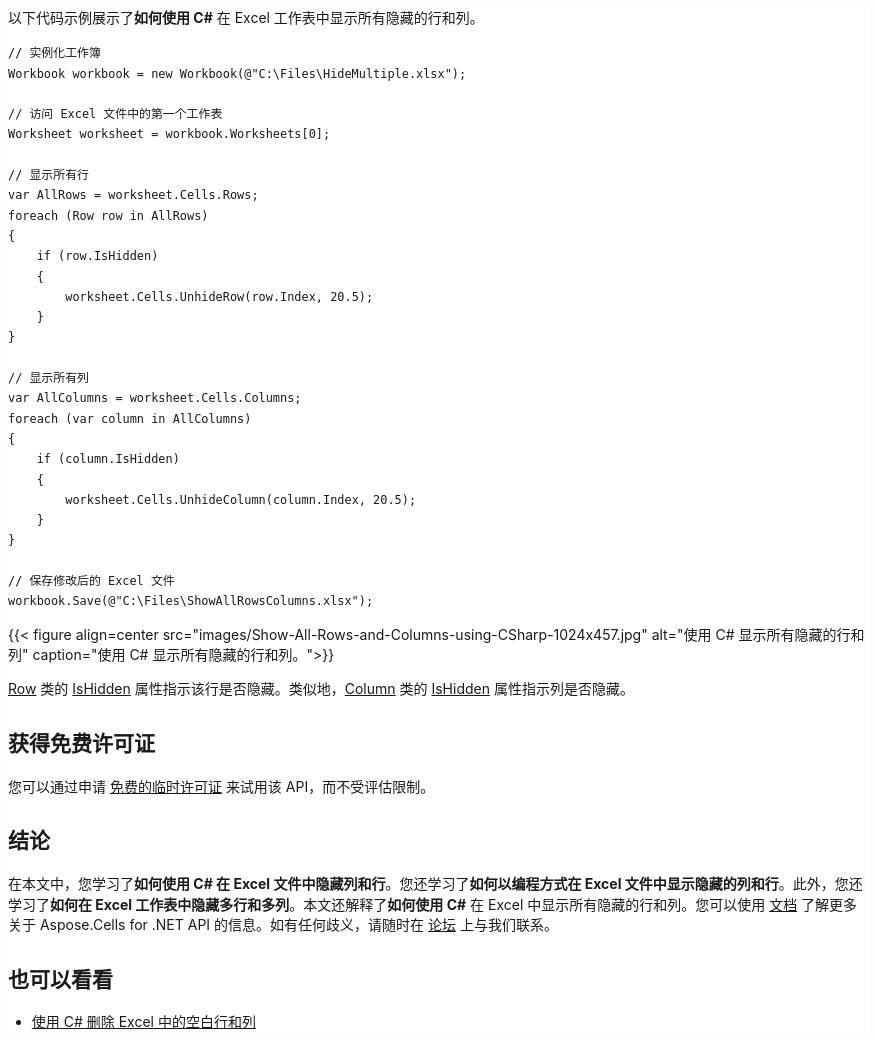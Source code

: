 以下代码示例展示了**如何使用 C#** 在 Excel 工作表中显示所有隐藏的行和列。

```
// 实例化工作簿
Workbook workbook = new Workbook(@"C:\Files\HideMultiple.xlsx");

// 访问 Excel 文件中的第一个工作表
Worksheet worksheet = workbook.Worksheets[0];

// 显示所有行
var AllRows = worksheet.Cells.Rows;
foreach (Row row in AllRows)
{
    if (row.IsHidden)
    {
        worksheet.Cells.UnhideRow(row.Index, 20.5);
    }
}

// 显示所有列
var AllColumns = worksheet.Cells.Columns;
foreach (var column in AllColumns)
{
    if (column.IsHidden)
    {
        worksheet.Cells.UnhideColumn(column.Index, 20.5);
    }
}

// 保存修改后的 Excel 文件
workbook.Save(@"C:\Files\ShowAllRowsColumns.xlsx");
```

{{< figure align=center src="images/Show-All-Rows-and-Columns-using-CSharp-1024x457.jpg" alt="使用 C# 显示所有隐藏的行和列" caption="使用 C# 显示所有隐藏的行和列。">}}
 

[Row][29] 类的 [IsHidden][26] 属性指示该行是否隐藏。类似地，[Column][30] 类的 [IsHidden][27] 属性指示列是否隐藏。

## 获得免费许可证

您可以通过申请 [免费的临时许可证][31] 来试用该 API，而不受评估限制。

## 结论

在本文中，您学习了**如何使用 C# 在 Excel 文件中隐藏列和行**。您还学习了**如何以编程方式在 Excel 文件中显示隐藏的列和行**。此外，您还学习了**如何在 Excel 工作表中隐藏多行和多列**。本文还解释了**如何使用 C#** 在 Excel 中显示所有隐藏的行和列。您可以使用 [文档][32] 了解更多关于 Aspose.Cells for .NET API 的信息。如有任何歧义，请随时在 [论坛][33] 上与我们联系。

## 也可以看看

  * [使用 C# 删除 Excel 中的空白行和列][34]


 [1]: https://blog.conholdate.com/wp-content/uploads/sites/27/2021/09/hide-or-show-rows-and-columns-in-excel-using-csharp.jpg
 [2]: #CSharp-API-to-Hide-and-Show-Rows-or-Columns
 [3]: #Hide-Rows-and-Columns-using-CSharp
 [4]: #Show-Hidden-Rows-and-Columns-using-CSharp
 [5]: #Hide-Multiple-Rows-and-Columns-using-CSharp
 [6]: #Show-All-Hidden-Rows-and-Columns-using-CSharp
 [7]: https://docs.fileformat.com/spreadsheet/xlsx/
 [8]: https://products.aspose.com/cells/net/
 [9]: https://downloads.aspose.com/cells/net
 [10]: https://www.nuget.org/packages/aspose.cells
 [11]: https://apireference.aspose.com/cells/net/aspose.cells/workbook
 [12]: https://apireference.aspose.com/cells/net/aspose.cells/worksheet
 [13]: https://apireference.aspose.com/cells/net/aspose.cells/workbook/properties/worksheets
 [14]: https://apireference.aspose.com/cells/net/aspose.cells/cells/methods/hiderow
 [15]: https://apireference.aspose.com/cells/net/aspose.cells/cells/methods/hidecolumn
 [16]: https://apireference.aspose.com/cells/net/aspose.cells.workbook/save/methods/2
 [17]: https://blog.conholdate.com/wp-content/uploads/sites/27/2021/09/Hide-Rows-and-Columns-using-CSharp.jpg
 [18]: https://apireference.aspose.com/cells/net/aspose.cells/worksheet/properties/cells
 [19]: https://apireference.aspose.com/cells/net/aspose.cells/cells
 [20]: https://apireference.aspose.com/cells/net/aspose.cells/cells/methods/unhiderow
 [21]: https://apireference.aspose.com/cells/net/aspose.cells/cells/methods/unhidecolumn
 [22]: https://blog.conholdate.com/wp-content/uploads/sites/27/2021/09/Show-Hidden-Rows-and-Columns-using-CSharp.jpg
 [23]: https://apireference.aspose.com/cells/net/aspose.cells/cells/methods/hiderows
 [24]: https://apireference.aspose.com/cells/net/aspose.cells/cells/methods/hidecolumns
 [25]: https://blog.conholdate.com/wp-content/uploads/sites/27/2021/09/Hide-Multiple-Rows-and-Columns-using-CSharp.jpg
 [26]: https://apireference.aspose.com/cells/net/aspose.cells/row/properties/ishidden
 [27]: https://apireference.aspose.com/cells/net/aspose.cells/column/properties/ishidden
 [28]: https://blog.conholdate.com/wp-content/uploads/sites/27/2021/09/Show-All-Rows-and-Columns-using-CSharp.jpg
 [29]: https://apireference.aspose.com/cells/net/aspose.cells/row
 [30]: https://apireference.aspose.com/cells/net/aspose.cells/column
 [31]: https://purchase.aspose.com/temporary-license
 [32]: https://docs.aspose.com/cells/net/
 [33]: https://forum.aspose.com/c/cells/9
 [34]: https://blog.conholdate.com/2020/12/25/delete-blank-rows-and-columns-in-excel-using-csharp/